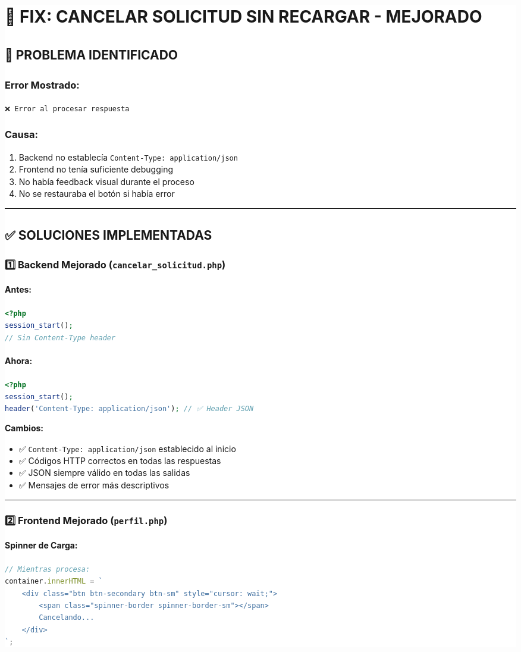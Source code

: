 # 🔧 FIX: CANCELAR SOLICITUD SIN RECARGAR - MEJORADO

## 🐛 PROBLEMA IDENTIFICADO

### Error Mostrado:
```
❌ Error al procesar respuesta
```

### Causa:
1. Backend no establecía `Content-Type: application/json`
2. Frontend no tenía suficiente debugging
3. No había feedback visual durante el proceso
4. No se restauraba el botón si había error

---

## ✅ SOLUCIONES IMPLEMENTADAS

### 1️⃣ **Backend Mejorado** (`cancelar_solicitud.php`)

#### Antes:
```php
<?php
session_start();
// Sin Content-Type header
```

#### Ahora:
```php
<?php
session_start();
header('Content-Type: application/json'); // ✅ Header JSON
```

**Cambios:**
- ✅ `Content-Type: application/json` establecido al inicio
- ✅ Códigos HTTP correctos en todas las respuestas
- ✅ JSON siempre válido en todas las salidas
- ✅ Mensajes de error más descriptivos

---

### 2️⃣ **Frontend Mejorado** (`perfil.php`)

#### Spinner de Carga:
```javascript
// Mientras procesa:
container.innerHTML = `
    <div class="btn btn-secondary btn-sm" style="cursor: wait;">
        <span class="spinner-border spinner-border-sm"></span>
        Cancelando...
    </div>
`;
```
